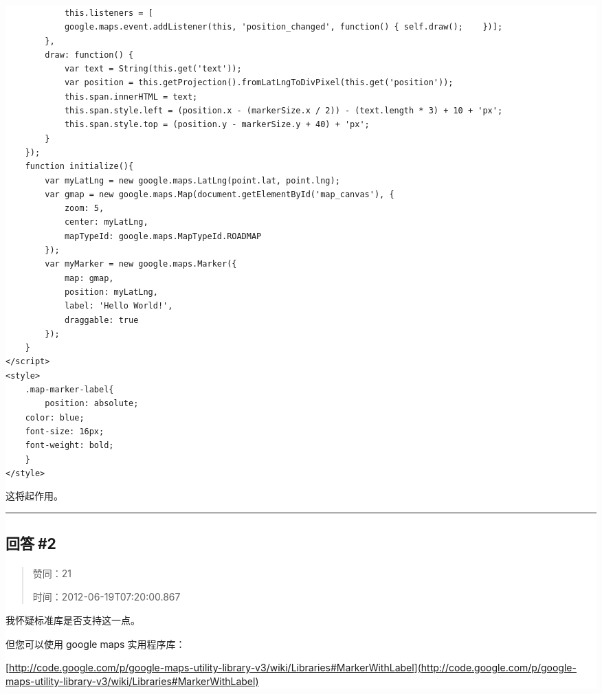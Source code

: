 ```
            this.listeners = [
            google.maps.event.addListener(this, 'position_changed', function() { self.draw();    })];
        },
        draw: function() {
            var text = String(this.get('text'));
            var position = this.getProjection().fromLatLngToDivPixel(this.get('position'));
            this.span.innerHTML = text;
            this.span.style.left = (position.x - (markerSize.x / 2)) - (text.length * 3) + 10 + 'px';
            this.span.style.top = (position.y - markerSize.y + 40) + 'px';
        }
    });
    function initialize(){
        var myLatLng = new google.maps.LatLng(point.lat, point.lng);
        var gmap = new google.maps.Map(document.getElementById('map_canvas'), {
            zoom: 5,
            center: myLatLng,
            mapTypeId: google.maps.MapTypeId.ROADMAP
        });
        var myMarker = new google.maps.Marker({
            map: gmap,
            position: myLatLng,
            label: 'Hello World!',
            draggable: true
        });
    }
</script>
<style>
    .map-marker-label{
        position: absolute;
    color: blue;
    font-size: 16px;
    font-weight: bold;
    }
</style> 
```

这将起作用。

* * *

## 回答 #2

> 赞同：21
> 
> 时间：2012-06-19T07:20:00.867

我怀疑标准库是否支持这一点。

但您可以使用 google maps 实用程序库：

[http://code.google.com/p/google-maps-utility-library-v3/wiki/Libraries#MarkerWithLabel](http://code.google.com/p/google-maps-utility-library-v3/wiki/Libraries#MarkerWithLabel)
